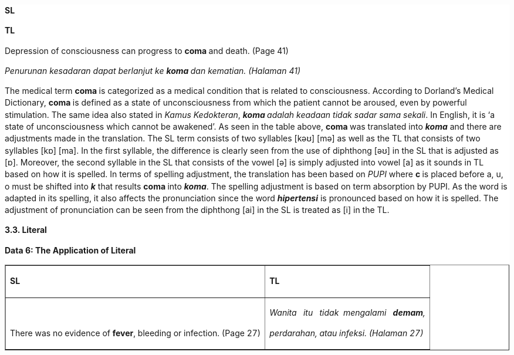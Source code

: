<p><span class="font4" style="font-weight:bold;">SL</span></p></td><td style="vertical-align:middle;">
<p><span class="font4" style="font-weight:bold;">TL</span></p></td></tr>
<tr><td style="vertical-align:bottom;">
<p><span class="font4">Depression of consciousness can progress to </span><span class="font4" style="font-weight:bold;">coma </span><span class="font4">and death. (Page 41)</span></p></td><td style="vertical-align:bottom;">
<p><span class="font4" style="font-style:italic;">Penurunan kesadaran dapat berlanjut ke </span><span class="font4" style="font-weight:bold;font-style:italic;">koma </span><span class="font4" style="font-style:italic;">dan kematian. (Halaman 41)</span></p></td></tr>
</table>
<p><span class="font4">The medical term </span><span class="font4" style="font-weight:bold;">coma </span><span class="font4">is categorized as a medical condition that is related to consciousness. According to Dorland’s Medical Dictionary, </span><span class="font4" style="font-weight:bold;">coma </span><span class="font4">is defined as a state of unconsciousness from which the patient cannot be aroused, even by powerful stimulation. The same idea also stated in </span><span class="font4" style="font-style:italic;">Kamus Kedokteran</span><span class="font4">, </span><span class="font4" style="font-weight:bold;font-style:italic;">koma </span><span class="font4" style="font-style:italic;">adalah keadaan tidak sadar sama sekali</span><span class="font4">. In English, it is ‘a state of unconsciousness which cannot be awakened’. As seen in the table above, </span><span class="font4" style="font-weight:bold;">coma </span><span class="font4">was translated into </span><span class="font4" style="font-weight:bold;font-style:italic;">koma</span><span class="font4"> and there are adjustments made in the translation. The SL term consists of two syllables [kəʊ] [mə] as well as the TL that consists of two syllables [kɒ] [ma]. In the first syllable, the difference is clearly seen from the use of diphthong [əʊ] in the SL that is adjusted as [ɒ]. Moreover, the second syllable in the SL that consists of the vowel [ə] is simply adjusted into vowel [a] as it sounds in TL based on how it is spelled. In terms of spelling adjustment, the translation has been based on </span><span class="font4" style="font-style:italic;">PUPI</span><span class="font4"> where </span><span class="font4" style="font-weight:bold;">c </span><span class="font4">is placed before a, u, o must be shifted into </span><span class="font4" style="font-weight:bold;font-style:italic;">k</span><span class="font4"> that results </span><span class="font4" style="font-weight:bold;">coma </span><span class="font4">into </span><span class="font4" style="font-weight:bold;font-style:italic;">koma</span><span class="font4">. The spelling adjustment is based on term absorption by PUPI. As the word is adapted in its spelling, it also affects the pronunciation since the word </span><span class="font4" style="font-weight:bold;font-style:italic;">hipertensi</span><span class="font4"> is pronounced based on how it is spelled. The adjustment of pronunciation can be seen from the diphthong [ai] in the SL is treated as [i] in the TL.</span></p>
<p><span class="font4" style="font-weight:bold;">3.3. Literal</span></p>
<p><span class="font4" style="font-weight:bold;">Data 6: The Application of Literal</span></p>
<table border="1">
<tr><td style="vertical-align:middle;">
<p><span class="font4" style="font-weight:bold;">SL</span></p></td><td style="vertical-align:middle;">
<p><span class="font4" style="font-weight:bold;">TL</span></p></td></tr>
<tr><td style="vertical-align:bottom;">
<p><span class="font4">There was no evidence of </span><span class="font4" style="font-weight:bold;">fever</span><span class="font4">, bleeding or infection. (Page 27)</span></p></td><td style="vertical-align:bottom;">
<p><span class="font4" style="font-style:italic;">Wanita &nbsp;&nbsp;itu &nbsp;&nbsp;tidak &nbsp;mengalami &nbsp;&nbsp;</span><span class="font4" style="font-weight:bold;font-style:italic;">demam</span><span class="font4" style="font-style:italic;">,</span></p>
<p><span class="font4" style="font-style:italic;">perdarahan, atau infeksi. (Halaman 27)</span></p></td></tr>
</table>